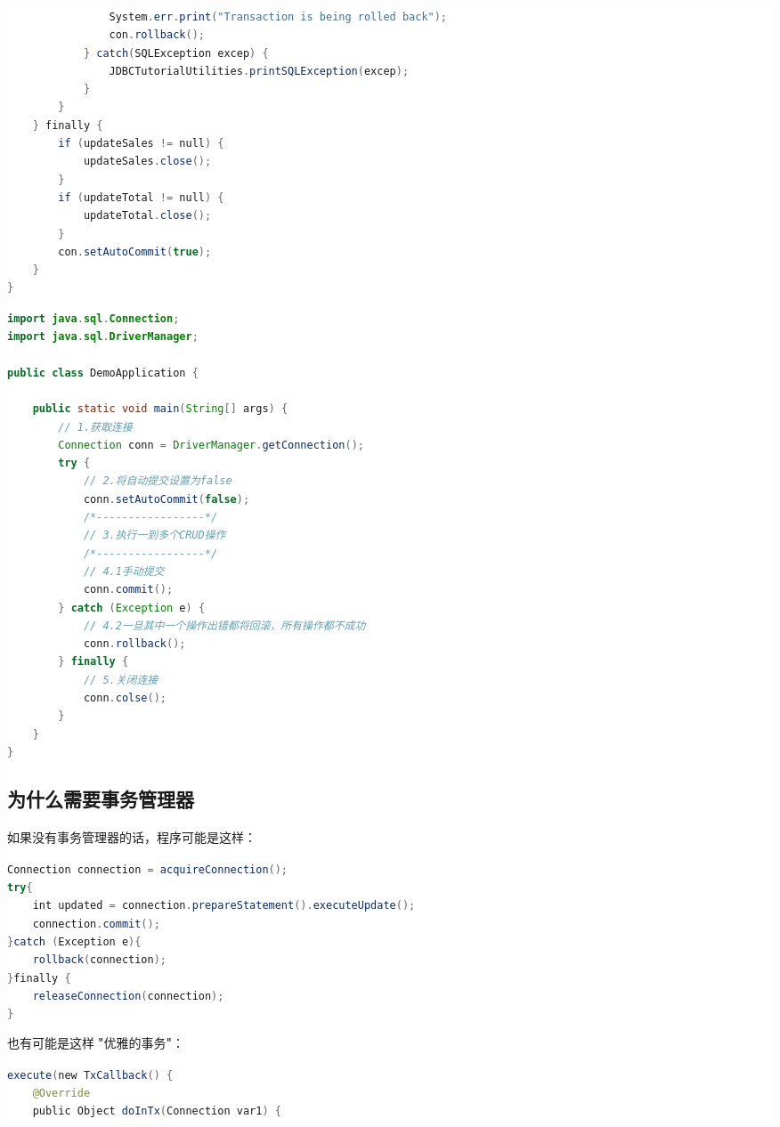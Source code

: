 ```java
                System.err.print("Transaction is being rolled back");
                con.rollback();
            } catch(SQLException excep) {
                JDBCTutorialUtilities.printSQLException(excep);
            }
        }
    } finally {
        if (updateSales != null) {
            updateSales.close();
        }
        if (updateTotal != null) {
            updateTotal.close();
        }
        con.setAutoCommit(true);
    }
}
```
```java
import java.sql.Connection;
import java.sql.DriverManager;

public class DemoApplication {

    public static void main(String[] args) {
        // 1.获取连接
        Connection conn = DriverManager.getConnection();
        try {
            // 2.将自动提交设置为false
            conn.setAutoCommit(false);  
            /*-----------------*/
            // 3.执行一到多个CRUD操作
            /*-----------------*/
            // 4.1手动提交
            conn.commit();
        } catch (Exception e) {
            // 4.2一旦其中一个操作出错都将回滚，所有操作都不成功
            conn.rollback();
        } finally {
            // 5.关闭连接
            conn.colse();
        }
    }
}
```
<a name="IL68V"></a>
## 为什么需要事务管理器
如果没有事务管理器的话，程序可能是这样：
```java
Connection connection = acquireConnection();
try{
    int updated = connection.prepareStatement().executeUpdate();
    connection.commit();
}catch (Exception e){
    rollback(connection);
}finally {
    releaseConnection(connection);
}
```
也有可能是这样 "优雅的事务"：
```java
execute(new TxCallback() {
    @Override
    public Object doInTx(Connection var1) {
```